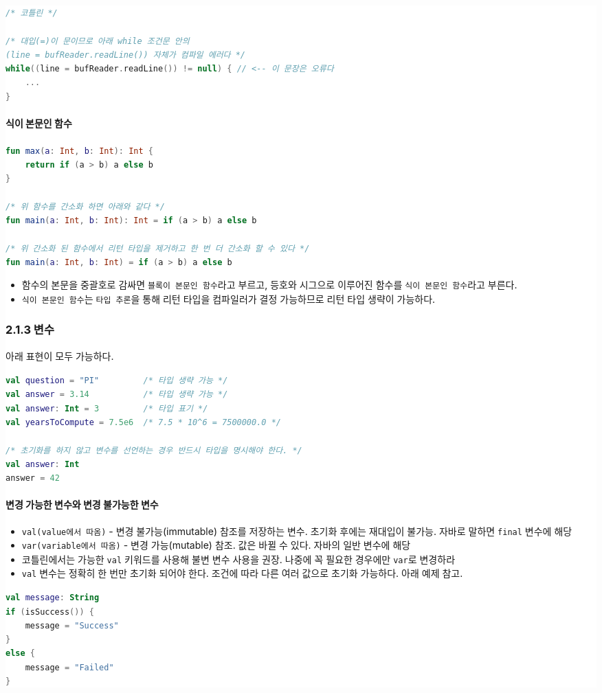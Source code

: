 ```Kotlin
/* 코틀린 */

/* 대입(=)이 문이므로 아래 while 조건문 안의
(line = bufReader.readLine()) 자체가 컴파일 에러다 */
while((line = bufReader.readLine()) != null) { // <-- 이 문장은 오류다
    ...
}
```

#### 식이 본문인 함수

```Kotlin
fun max(a: Int, b: Int): Int {
    return if (a > b) a else b
}

/* 위 함수를 간소화 하면 아래와 같다 */
fun main(a: Int, b: Int): Int = if (a > b) a else b

/* 위 간소화 된 함수에서 리턴 타입을 제거하고 한 번 더 간소화 할 수 있다 */
fun main(a: Int, b: Int) = if (a > b) a else b
```

- 함수의 본문을 중괄호로 감싸면 `블록이 본문인 함수`라고 부르고, 등호와 시그으로 이루어진 함수를 `식이 본문인 함수`라고 부른다.
- `식이 본문인 함수`는 `타입 추론`을 통해 리턴 타입을 컴파일러가 결정 가능하므로 리턴 타입 생략이 가능하다.

### 2.1.3 변수

아래 표현이 모두 가능하다.

```Kotlin
val question = "PI"         /* 타입 생략 가능 */
val answer = 3.14           /* 타입 생략 가능 */
val answer: Int = 3         /* 타입 표기 */
val yearsToCompute = 7.5e6  /* 7.5 * 10^6 = 7500000.0 */

/* 초기화를 하지 않고 변수를 선언하는 경우 반드시 타입을 명시해야 한다. */
val answer: Int
answer = 42
```

#### 변경 가능한 변수와 변경 불가능한 변수

- `val(value에서 따옴)` - 변경 불가능(immutable) 참조를 저장하는 변수. 초기화 후에는 재대입이 불가능. 자바로 말하면 `final` 변수에 해당
- `var(variable에서 따옴)` - 변경 가능(mutable) 참조. 값은 바뀔 수 있다. 자바의 일반 변수에 해당
- 코틀린에서는 가능한 `val` 키워드를 사용해 불변 변수 사용을 권장. 나중에 꼭 필요한 경우에만 `var`로 변경하라
- `val` 변수는 정확히 한 번만 초기화 되어야 한다. 조건에 따라 다른 여러 값으로 초기화 가능하다. 아래 예제 참고.

```Kotlin
val message: String
if (isSuccess()) {
    message = "Success"
}
else {
    message = "Failed"
}
```
